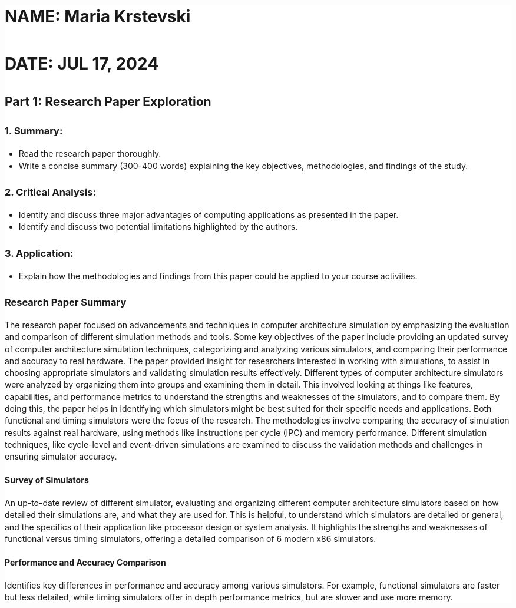 # NAME: Maria Krstevski
# DATE: JUL 17, 2024

## Part 1: Research Paper Exploration

### 1. Summary:
- Read the research paper thoroughly.
- Write a concise summary (300-400 words) explaining the key objectives, methodologies, and findings of the study.

### 2. Critical Analysis:
- Identify and discuss three major advantages of computing applications as presented in the paper.
- Identify and discuss two potential limitations highlighted by the authors.

### 3. Application:
- Explain how the methodologies and findings from this paper could be applied to your course activities.

### Research Paper Summary
The research paper focused on advancements and techniques in computer architecture simulation by emphasizing the evaluation and comparison of different simulation methods and tools. Some key objectives of the paper include providing an updated survey of computer architecture simulation techniques, categorizing and analyzing various simulators, and comparing their performance and accuracy to real hardware. The paper provided insight for researchers interested in working with simulations, to assist in choosing appropriate simulators and validating simulation results effectively. Different types of computer architecture simulators were analyzed by organizing them into groups and examining them in detail. This involved looking at things like features, capabilities, and performance metrics to understand the strengths and weaknesses of the simulators, and to compare them. By doing this, the paper helps in identifying which simulators might be best suited for their specific needs and applications. Both functional and timing simulators were the focus of the research. The methodologies involve comparing the accuracy of simulation results against real hardware, using methods like instructions per cycle (IPC) and memory performance. Different simulation techniques, like cycle-level and event-driven simulations are examined to discuss the validation methods and challenges in ensuring simulator accuracy.

#### Survey of Simulators
An up-to-date review of different simulator, evaluating and organizing different computer architecture simulators based on how detailed their simulations are, and what they are used for. This is helpful, to understand which simulators are detailed or general, and the specifics of their application like processor design or system analysis. It highlights the strengths and weaknesses of functional versus timing simulators, offering a detailed comparison of 6 modern x86 simulators.

#### Performance and Accuracy Comparison
Identifies key differences in performance and accuracy among various simulators. For example, functional simulators are faster but less detailed, while timing simulators offer in depth performance metrics, but are slower and use more memory.

